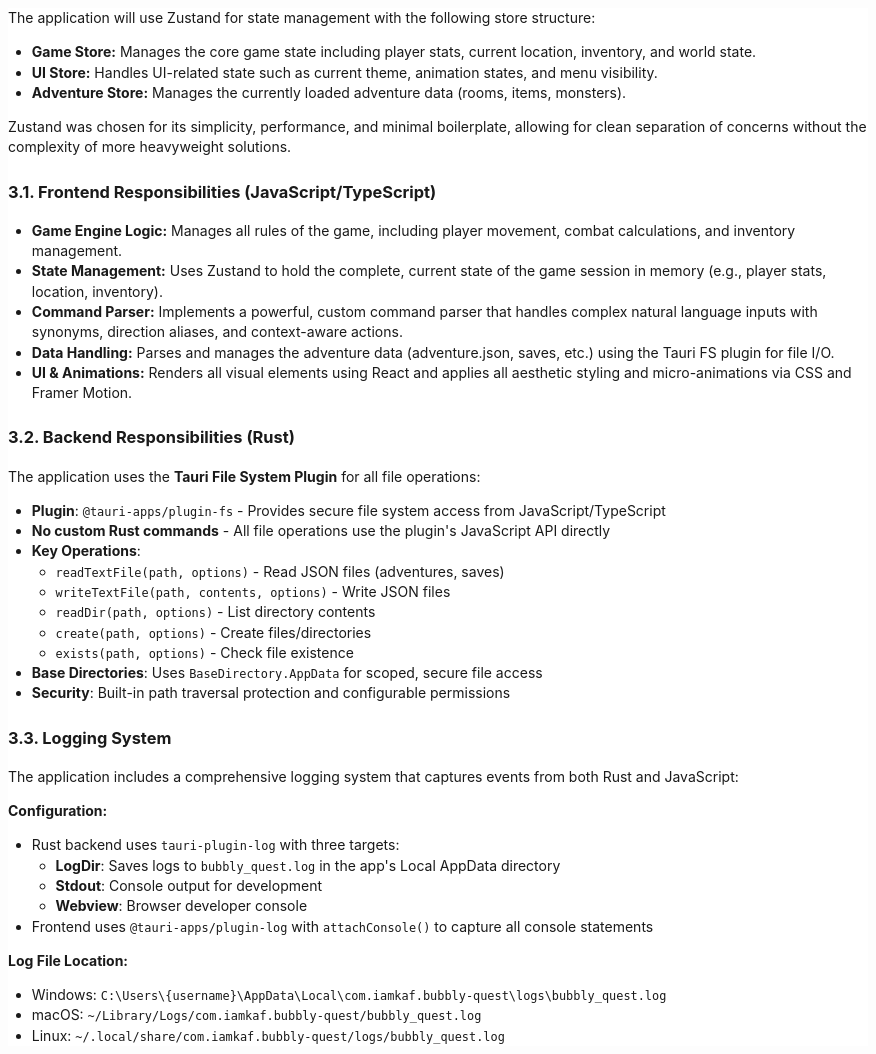 The application will use Zustand for state management with the following store structure:

* **Game Store:** Manages the core game state including player stats, current location, inventory, and world state.
* **UI Store:** Handles UI-related state such as current theme, animation states, and menu visibility.
* **Adventure Store:** Manages the currently loaded adventure data (rooms, items, monsters).

Zustand was chosen for its simplicity, performance, and minimal boilerplate, allowing for clean separation of concerns without the complexity of more heavyweight solutions.

### **3.1. Frontend Responsibilities (JavaScript/TypeScript)**

* **Game Engine Logic:** Manages all rules of the game, including player movement, combat calculations, and inventory management.
* **State Management:** Uses Zustand to hold the complete, current state of the game session in memory (e.g., player stats, location, inventory).
* **Command Parser:** Implements a powerful, custom command parser that handles complex natural language inputs with synonyms, direction aliases, and context-aware actions.
* **Data Handling:** Parses and manages the adventure data (adventure.json, saves, etc.) using the Tauri FS plugin for file I/O.
* **UI & Animations:** Renders all visual elements using React and applies all aesthetic styling and micro-animations via CSS and Framer Motion.

### **3.2. Backend Responsibilities (Rust)**

The application uses the **Tauri File System Plugin** for all file operations:

* **Plugin**: `@tauri-apps/plugin-fs` - Provides secure file system access from JavaScript/TypeScript
* **No custom Rust commands** - All file operations use the plugin's JavaScript API directly
* **Key Operations**:
  * `readTextFile(path, options)` - Read JSON files (adventures, saves)
  * `writeTextFile(path, contents, options)` - Write JSON files
  * `readDir(path, options)` - List directory contents
  * `create(path, options)` - Create files/directories
  * `exists(path, options)` - Check file existence
* **Base Directories**: Uses `BaseDirectory.AppData` for scoped, secure file access
* **Security**: Built-in path traversal protection and configurable permissions

### 3.3. Logging System

The application includes a comprehensive logging system that captures events from both Rust and JavaScript:

**Configuration:**
- Rust backend uses `tauri-plugin-log` with three targets:
  - **LogDir**: Saves logs to `bubbly_quest.log` in the app's Local AppData directory
  - **Stdout**: Console output for development
  - **Webview**: Browser developer console
- Frontend uses `@tauri-apps/plugin-log` with `attachConsole()` to capture all console statements

**Log File Location:**
- Windows: `C:\Users\{username}\AppData\Local\com.iamkaf.bubbly-quest\logs\bubbly_quest.log`
- macOS: `~/Library/Logs/com.iamkaf.bubbly-quest/bubbly_quest.log`
- Linux: `~/.local/share/com.iamkaf.bubbly-quest/logs/bubbly_quest.log`
